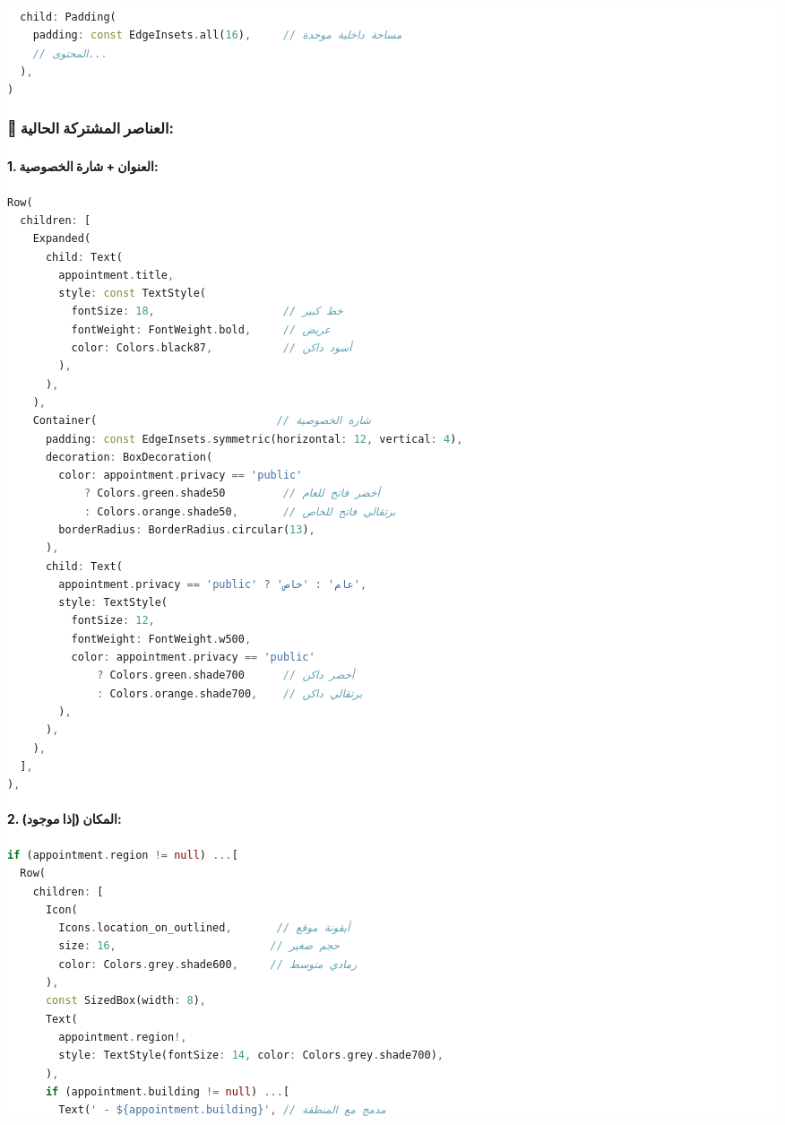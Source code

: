 ```dart
  child: Padding(
    padding: const EdgeInsets.all(16),     // مساحة داخلية موحدة
    // المحتوى...
  ),
)
```

### **🎯 العناصر المشتركة الحالية:**

#### **1. العنوان + شارة الخصوصية:**
```dart
Row(
  children: [
    Expanded(
      child: Text(
        appointment.title,
        style: const TextStyle(
          fontSize: 18,                    // خط كبير
          fontWeight: FontWeight.bold,     // عريض
          color: Colors.black87,           // أسود داكن
        ),
      ),
    ),
    Container(                            // شارة الخصوصية
      padding: const EdgeInsets.symmetric(horizontal: 12, vertical: 4),
      decoration: BoxDecoration(
        color: appointment.privacy == 'public' 
            ? Colors.green.shade50         // أخضر فاتح للعام
            : Colors.orange.shade50,       // برتقالي فاتح للخاص
        borderRadius: BorderRadius.circular(13),
      ),
      child: Text(
        appointment.privacy == 'public' ? 'عام' : 'خاص',
        style: TextStyle(
          fontSize: 12,
          fontWeight: FontWeight.w500,
          color: appointment.privacy == 'public'
              ? Colors.green.shade700      // أخضر داكن
              : Colors.orange.shade700,    // برتقالي داكن
        ),
      ),
    ),
  ],
),
```

#### **2. المكان (إذا موجود):**
```dart
if (appointment.region != null) ...[
  Row(
    children: [
      Icon(
        Icons.location_on_outlined,       // أيقونة موقع
        size: 16,                        // حجم صغير
        color: Colors.grey.shade600,     // رمادي متوسط
      ),
      const SizedBox(width: 8),
      Text(
        appointment.region!,
        style: TextStyle(fontSize: 14, color: Colors.grey.shade700),
      ),
      if (appointment.building != null) ...[
        Text(' - ${appointment.building}', // مدمج مع المنطقة
```